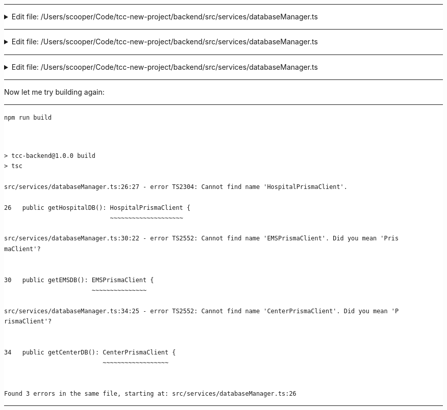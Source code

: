 
---

<details><summary>Edit file: /Users/scooper/Code/tcc-new-project/backend/src/services/databaseManager.ts</summary></details>

---

<details><summary>Edit file: /Users/scooper/Code/tcc-new-project/backend/src/services/databaseManager.ts</summary></details>

---

<details><summary>Edit file: /Users/scooper/Code/tcc-new-project/backend/src/services/databaseManager.ts</summary></details>

---

Now let me try building again:


---

```bash
npm run build
```

```


> tcc-backend@1.0.0 build
> tsc

src/services/databaseManager.ts:26:27 - error TS2304: Cannot find name 'HospitalPrismaClient'.

26   public getHospitalDB(): HospitalPrismaClient {
                             ~~~~~~~~~~~~~~~~~~~~

src/services/databaseManager.ts:30:22 - error TS2552: Cannot find name 'EMSPrismaClient'. Did you mean 'Pris
maClient'?


30   public getEMSDB(): EMSPrismaClient {
                        ~~~~~~~~~~~~~~~

src/services/databaseManager.ts:34:25 - error TS2552: Cannot find name 'CenterPrismaClient'. Did you mean 'P
rismaClient'?


34   public getCenterDB(): CenterPrismaClient {
                           ~~~~~~~~~~~~~~~~~~


Found 3 errors in the same file, starting at: src/services/databaseManager.ts:26

```

---